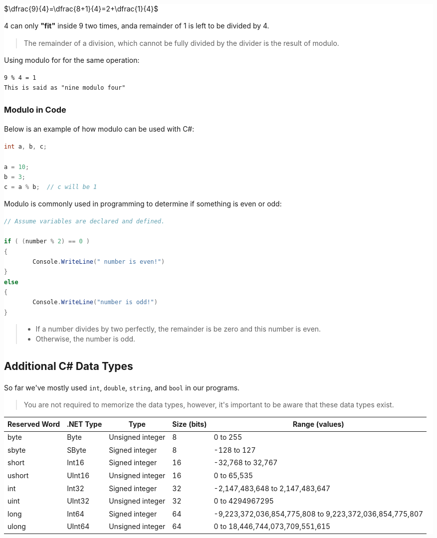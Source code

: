 $\dfrac{9}{4}=\dfrac{8+1}{4}=2+\dfrac{1}{4}$

4 can only **"fit"** inside 9 two times, anda remainder of 1 is left to be divided by 4.

> The remainder of a division, which cannot be fully divided by the divider is the result of modulo.

Using modulo for for the same operation:

```text
9 % 4 = 1
This is said as "nine modulo four"
```


### Modulo in Code

Below is an example of how modulo can be used with C#:

```csharp
int a, b, c;

a = 10; 
b = 3; 
c = a % b;  // c will be 1 
```


Modulo is commonly used in programming to determine if something is even or odd:

```csharp
// Assume variables are declared and defined.

if ( (number % 2) == 0 ) 
{ 
		Console.WriteLine(" number is even!") 
} 
else 
{ 
		Console.WriteLine("number is odd!") 
} 
```


> - If a number divides by two perfectly, the remainder is be zero and this number is even.
> - Otherwise, the number is odd.  


## Additional C# Data Types

So far we've mostly used `int`, `double`, `string`, and `bool` in our programs. 

> You are not required to memorize the data types, however, it's important to be aware that these data types exist.


| Reserved Word | .NET Type | Type                                                         | Size (bits) | Range (values)                                          |
| ------------- | --------- | ------------------------------------------------------------ | ----------- | ------------------------------------------------------- |
| byte          | Byte      | Unsigned integer                                             | 8           | 0 to 255                                                |
| sbyte         | SByte     | Signed integer                                               | 8           | -128 to 127                                             |
| short         | Int16     | Signed integer                                               | 16          | -32,768 to 32,767                                       |
| ushort        | UInt16    | Unsigned integer                                             | 16          | 0 to 65,535                                             |
| int           | Int32     | Signed integer                                               | 32          | -2,147,483,648 to 2,147,483,647                         |
| uint          | UInt32    | Unsigned integer                                             | 32          | 0 to 4294967295                                         |
| long          | Int64     | Signed integer                                               | 64          | -9,223,372,036,854,775,808 to 9,223,372,036,854,775,807 |
| ulong         | UInt64    | Unsigned integer                                             | 64          | 0 to 18,446,744,073,709,551,615                         |